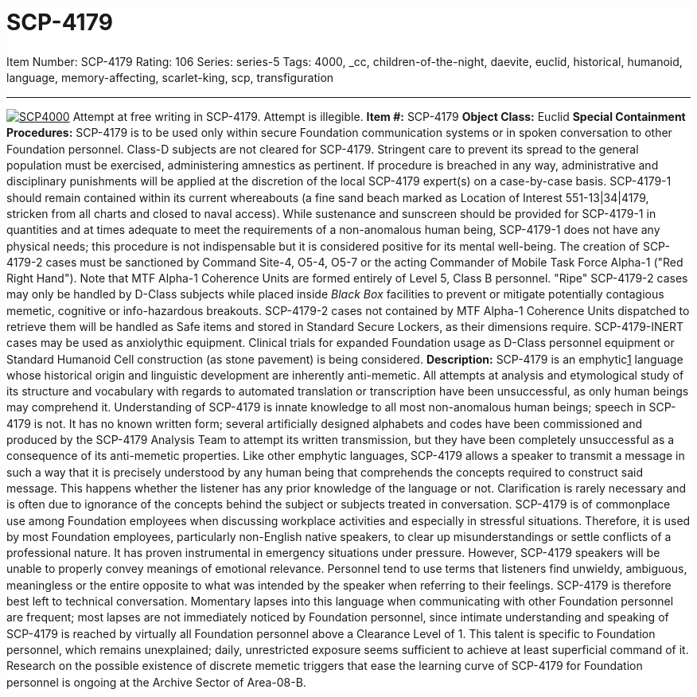 # SCP-4179
Item Number: SCP-4179
Rating: 106
Series: series-5
Tags: 4000, _cc, children-of-the-night, daevite, euclid, historical, humanoid, language, memory-affecting, scarlet-king, scp, transfiguration

---

[![SCP4000](https://scp-wiki.wdfiles.com/local--resized-images/scp-4179/SCP4000/medium.jpg)](https://scp-wiki.wdfiles.com/local--files/scp-4179/SCP4000)
Attempt at free writing in SCP-4179. Attempt is illegible.
**Item #:** SCP-4179
**Object Class:** Euclid
**Special Containment Procedures:** SCP-4179 is to be used only within secure Foundation communication systems or in spoken conversation to other Foundation personnel. Class-D subjects are not cleared for SCP-4179. Stringent care to prevent its spread to the general population must be exercised, administering amnestics as pertinent. If procedure is breached in any way, administrative and disciplinary punishments will be applied at the discretion of the local SCP-4179 expert(s) on a case-by-case basis.
SCP-4179-1 should remain contained within its current whereabouts (a fine sand beach marked as Location of Interest 551-13|34|4179, stricken from all charts and closed to naval access). While sustenance and sunscreen should be provided for SCP-4179-1 in quantities and at times adequate to meet the requirements of a non-anomalous human being, SCP-4179-1 does not have any physical needs; this procedure is not indispensable but it is considered positive for its mental well-being.
The creation of SCP-4179-2 cases must be sanctioned by Command Site-4, O5-4, O5-7 or the acting Commander of Mobile Task Force Alpha-1 ("Red Right Hand"). Note that MTF Alpha-1 Coherence Units are formed entirely of Level 5, Class B personnel.
"Ripe" SCP-4179-2 cases may only be handled by D-Class subjects while placed inside _Black Box_ facilities to prevent or mitigate potentially contagious memetic, cognitive or info-hazardous breakouts. SCP-4179-2 cases not contained by MTF Alpha-1 Coherence Units dispatched to retrieve them will be handled as Safe items and stored in Standard Secure Lockers, as their dimensions require.
SCP-4179-INERT cases may be used as anxiolythic equipment. Clinical trials for expanded Foundation usage as D-Class personnel equipment or Standard Humanoid Cell construction (as stone pavement) is being considered.
**Description:** SCP-4179 is an emphytic[1](javascript:;) language whose historical origin and linguistic development are inherently anti-memetic. All attempts at analysis and etymological study of its structure and vocabulary with regards to automated translation or transcription have been unsuccessful, as only human beings may comprehend it.
Understanding of SCP-4179 is innate knowledge to all most non-anomalous human beings; speech in SCP-4179 is not. It has no known written form; several artificially designed alphabets and codes have been commissioned and produced by the SCP-4179 Analysis Team to attempt its written transmission, but they have been completely unsuccessful as a consequence of its anti-memetic properties.
Like other emphytic languages, SCP-4179 allows a speaker to transmit a message in such a way that it is precisely understood by any human being that comprehends the concepts required to construct said message. This happens whether the listener has any prior knowledge of the language or not. Clarification is rarely necessary and is often due to ignorance of the concepts behind the subject or subjects treated in conversation.
SCP-4179 is of commonplace use among Foundation employees when discussing workplace activities and especially in stressful situations. Therefore, it is used by most Foundation employees, particularly non-English native speakers, to clear up misunderstandings or settle conflicts of a professional nature. It has proven instrumental in emergency situations under pressure.
However, SCP-4179 speakers will be unable to properly convey meanings of emotional relevance. Personnel tend to use terms that listeners find unwieldy, ambiguous, meaningless or the entire opposite to what was intended by the speaker when referring to their feelings. SCP-4179 is therefore best left to technical conversation.
Momentary lapses into this language when communicating with other Foundation personnel are frequent; most lapses are not immediately noticed by Foundation personnel, since intimate understanding and speaking of SCP-4179 is reached by virtually all Foundation personnel above a Clearance Level of 1. This talent is specific to Foundation personnel, which remains unexplained; daily, unrestricted exposure seems sufficient to achieve at least superficial command of it. Research on the possible existence of discrete memetic triggers that ease the learning curve of SCP-4179 for Foundation personnel is ongoing at the Archive Sector of Area-08-B.